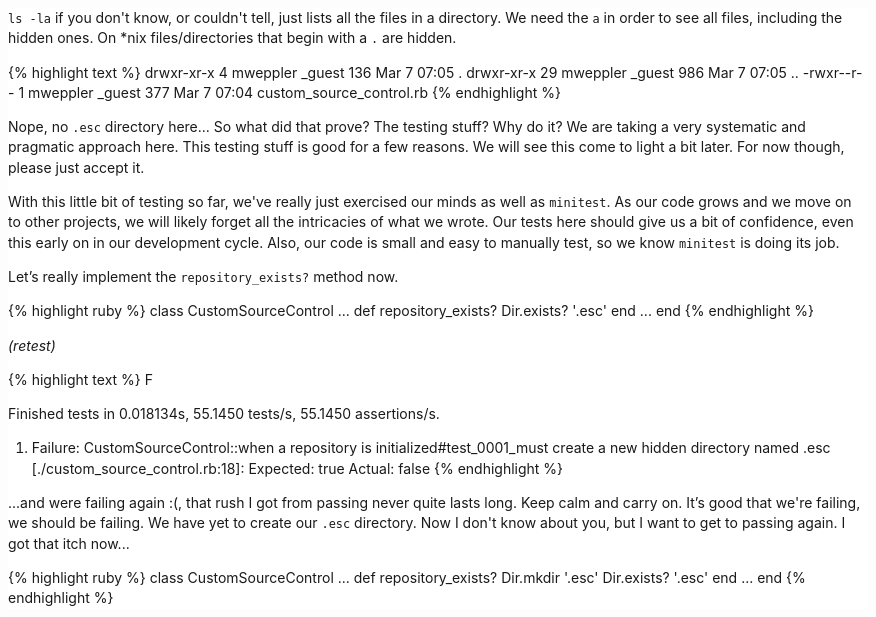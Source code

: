 `ls -la` if you don't know, or couldn't tell, just lists all the files in a directory. We need the `a` in order to see all files, including the hidden ones. On \*nix files/directories that begin with a `.` are hidden.

{% highlight text %}
drwxr-xr-x   4 mweppler  _guest    136 Mar  7 07:05 .
drwxr-xr-x  29 mweppler  _guest    986 Mar  7 07:05 ..
-rwxr--r--   1 mweppler  _guest    377 Mar  7 07:04 custom_source_control.rb
{% endhighlight %}

Nope, no `.esc` directory here... So what did that prove? The testing stuff? Why do it? We are taking a very systematic and pragmatic approach here. This testing stuff is good for a few reasons. We will see this come to light a bit later. For now though, please just accept it.

With this little bit of testing so far, we've really just exercised our minds as well as `minitest`. As our code grows and we move on to other projects, we will likely forget all the intricacies of what we wrote. Our tests here should give us a bit of confidence, even this early on in our development cycle. Also, our code is small and easy to manually test, so we know `minitest` is doing its job.

Let’s really implement the `repository_exists?` method now.

{% highlight ruby %}
class CustomSourceControl
  ...
  def repository_exists?
    Dir.exists? '.esc'
  end
  ...
end
{% endhighlight %}

_(retest)_

{% highlight text %}
F

Finished tests in 0.018134s, 55.1450 tests/s, 55.1450 assertions/s.

  1) Failure:
CustomSourceControl::when a repository is initialized#test_0001_must create a new hidden directory named .esc [./custom_source_control.rb:18]:
Expected: true
  Actual: false
{% endhighlight %}

...and were failing again :(, that rush I got from passing never quite lasts long. Keep calm and carry on. It’s good that we're failing, we should be failing. We have yet to create our `.esc` directory. Now I don't know about you, but I want to get to passing again. I got that itch now...

{% highlight ruby %}
class CustomSourceControl
  ...
  def repository_exists?
    Dir.mkdir '.esc'
    Dir.exists? '.esc'
  end
  ...
end
{% endhighlight %}
